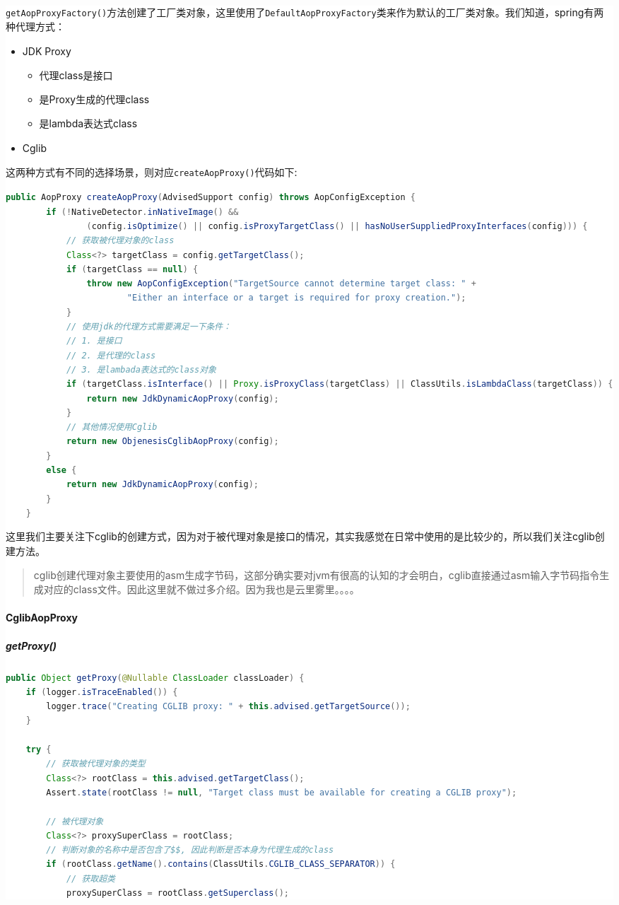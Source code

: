 `getAopProxyFactory()`方法创建了工厂类对象，这里使用了`DefaultAopProxyFactory`类来作为默认的工厂类对象。我们知道，spring有两种代理方式：

- JDK Proxy
  
  - 代理class是接口
  
  - 是Proxy生成的代理class
  
  - 是lambda表达式class

- Cglib

这两种方式有不同的选择场景，则对应`createAopProxy()`代码如下:

```java
public AopProxy createAopProxy(AdvisedSupport config) throws AopConfigException {
        if (!NativeDetector.inNativeImage() &&
                (config.isOptimize() || config.isProxyTargetClass() || hasNoUserSuppliedProxyInterfaces(config))) {
            // 获取被代理对象的class
            Class<?> targetClass = config.getTargetClass();
            if (targetClass == null) {
                throw new AopConfigException("TargetSource cannot determine target class: " +
                        "Either an interface or a target is required for proxy creation.");
            }
            // 使用jdk的代理方式需要满足一下条件：
            // 1. 是接口
            // 2. 是代理的class
            // 3. 是lambada表达式的class对象
            if (targetClass.isInterface() || Proxy.isProxyClass(targetClass) || ClassUtils.isLambdaClass(targetClass)) {
                return new JdkDynamicAopProxy(config);
            }
            // 其他情况使用Cglib
            return new ObjenesisCglibAopProxy(config);
        }
        else {
            return new JdkDynamicAopProxy(config);
        }
    }
```

这里我们主要关注下cglib的创建方式，因为对于被代理对象是接口的情况，其实我感觉在日常中使用的是比较少的，所以我们关注cglib创建方法。

> cglib创建代理对象主要使用的asm生成字节码，这部分确实要对jvm有很高的认知的才会明白，cglib直接通过asm输入字节码指令生成对应的class文件。因此这里就不做过多介绍。因为我也是云里雾里。。。。

#### CglibAopProxy

##### getProxy()

```java
public Object getProxy(@Nullable ClassLoader classLoader) {
    if (logger.isTraceEnabled()) {
        logger.trace("Creating CGLIB proxy: " + this.advised.getTargetSource());
    }

    try {
        // 获取被代理对象的类型
        Class<?> rootClass = this.advised.getTargetClass();
        Assert.state(rootClass != null, "Target class must be available for creating a CGLIB proxy");

        // 被代理对象
        Class<?> proxySuperClass = rootClass;
        // 判断对象的名称中是否包含了$$, 因此判断是否本身为代理生成的class
        if (rootClass.getName().contains(ClassUtils.CGLIB_CLASS_SEPARATOR)) {
            // 获取超类
            proxySuperClass = rootClass.getSuperclass();
```